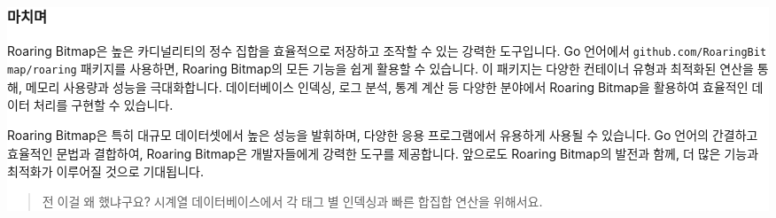 ### 마치며

Roaring Bitmap은 높은 카디널리티의 정수 집합을 효율적으로 저장하고 조작할 수 있는 강력한 도구입니다. Go 언어에서 `github.com/RoaringBitmap/roaring` 패키지를 사용하면, Roaring Bitmap의 모든 기능을 쉽게 활용할 수 있습니다. 이 패키지는 다양한 컨테이너 유형과 최적화된 연산을 통해, 메모리 사용량과 성능을 극대화합니다. 데이터베이스 인덱싱, 로그 분석, 통계 계산 등 다양한 분야에서 Roaring Bitmap을 활용하여 효율적인 데이터 처리를 구현할 수 있습니다.

Roaring Bitmap은 특히 대규모 데이터셋에서 높은 성능을 발휘하며, 다양한 응용 프로그램에서 유용하게 사용될 수 있습니다. Go 언어의 간결하고 효율적인 문법과 결합하여, Roaring Bitmap은 개발자들에게 강력한 도구를 제공합니다. 앞으로도 Roaring Bitmap의 발전과 함께, 더 많은 기능과 최적화가 이루어질 것으로 기대됩니다.

> 전 이걸 왜 했냐구요? 시계열 데이터베이스에서 각 태그 별 인덱싱과 빠른 합집합 연산을 위해서요.
